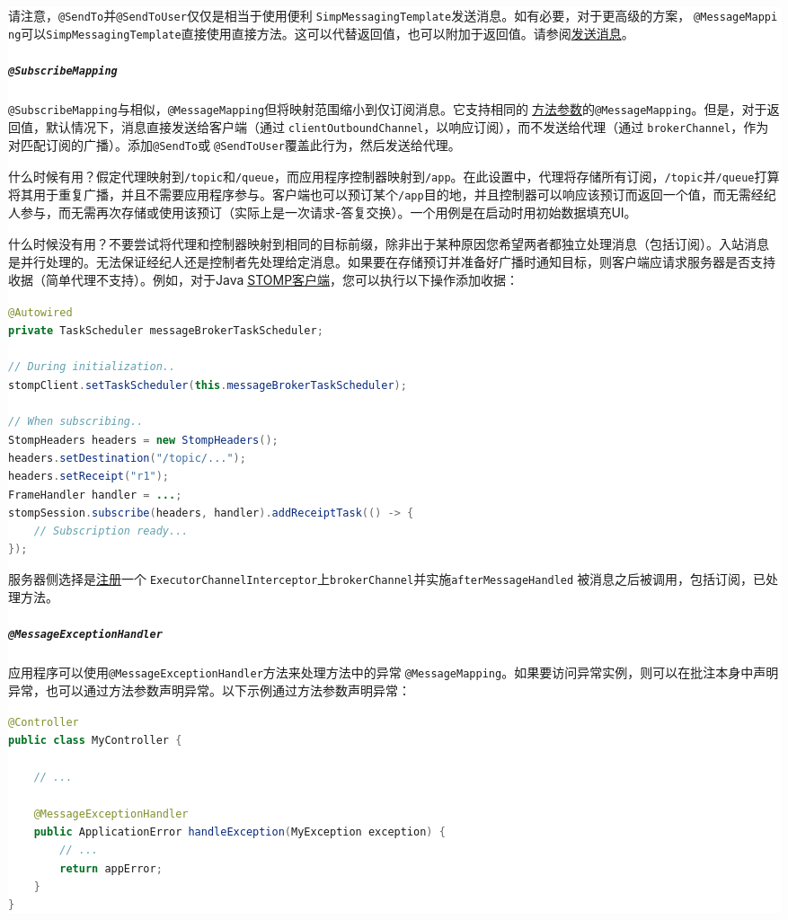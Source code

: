 请注意，`@SendTo`并`@SendToUser`仅仅是相当于使用便利 `SimpMessagingTemplate`发送消息。如有必要，对于更高级的方案， `@MessageMapping`可以`SimpMessagingTemplate`直接使用直接方法。这可以代替返回值，也可以附加于返回值。请参阅[发送消息](https://docs.spring.io/spring-framework/docs/current/reference/html/web.html#websocket-stomp-handle-send)。

##### `@SubscribeMapping`

`@SubscribeMapping`与相似，`@MessageMapping`但将映射范围缩小到仅订阅消息。它支持相同的 [方法参数](https://docs.spring.io/spring-framework/docs/current/reference/html/web.html#websocket-stomp-message-mapping)的`@MessageMapping`。但是，对于返回值，默认情况下，消息直接发送给客户端（通过 `clientOutboundChannel`，以响应订阅），而不发送给代理（通过 `brokerChannel`，作为对匹配订阅的广播）。添加`@SendTo`或 `@SendToUser`覆盖此行为，然后发送给代理。

什么时候有用？假定代理映射到`/topic`和`/queue`，而应用程序控制器映射到`/app`。在此设置中，代理将存储所有订阅，`/topic`并`/queue`打算将其用于重复广播，并且不需要应用程序参与。客户端也可以预订某个`/app`目的地，并且控制器可以响应该预订而返回一个值，而无需经纪人参与，而无需再次存储或使用该预订（实际上是一次请求-答复交换）。一个用例是在启动时用初始数据填充UI。

什么时候没有用？不要尝试将代理和控制器映射到相同的目标前缀，除非出于某种原因您希望两者都独立处理消息（包括订阅）。入站消息是并行处理的。无法保证经纪人还是控制者先处理给定消息。如果要在存储预订并准备好广播时通知目标，则客户端应请求服务器是否支持收据（简单代理不支持）。例如，对于Java [STOMP客户端](https://docs.spring.io/spring-framework/docs/current/reference/html/web.html#websocket-stomp-client)，您可以执行以下操作添加收据：

```java
@Autowired
private TaskScheduler messageBrokerTaskScheduler;

// During initialization..
stompClient.setTaskScheduler(this.messageBrokerTaskScheduler);

// When subscribing..
StompHeaders headers = new StompHeaders();
headers.setDestination("/topic/...");
headers.setReceipt("r1");
FrameHandler handler = ...;
stompSession.subscribe(headers, handler).addReceiptTask(() -> {
    // Subscription ready...
});
```

服务器侧选择是[注册](https://docs.spring.io/spring-framework/docs/current/reference/html/web.html#websocket-stomp-interceptors)一个 `ExecutorChannelInterceptor`上`brokerChannel`并实施`afterMessageHandled` 被消息之后被调用，包括订阅，已处理方法。

##### `@MessageExceptionHandler`

应用程序可以使用`@MessageExceptionHandler`方法来处理方法中的异常 `@MessageMapping`。如果要访问异常实例，则可以在批注本身中声明异常，也可以通过方法参数声明异常。以下示例通过方法参数声明异常：

```java
@Controller
public class MyController {

    // ...

    @MessageExceptionHandler
    public ApplicationError handleException(MyException exception) {
        // ...
        return appError;
    }
}
```
